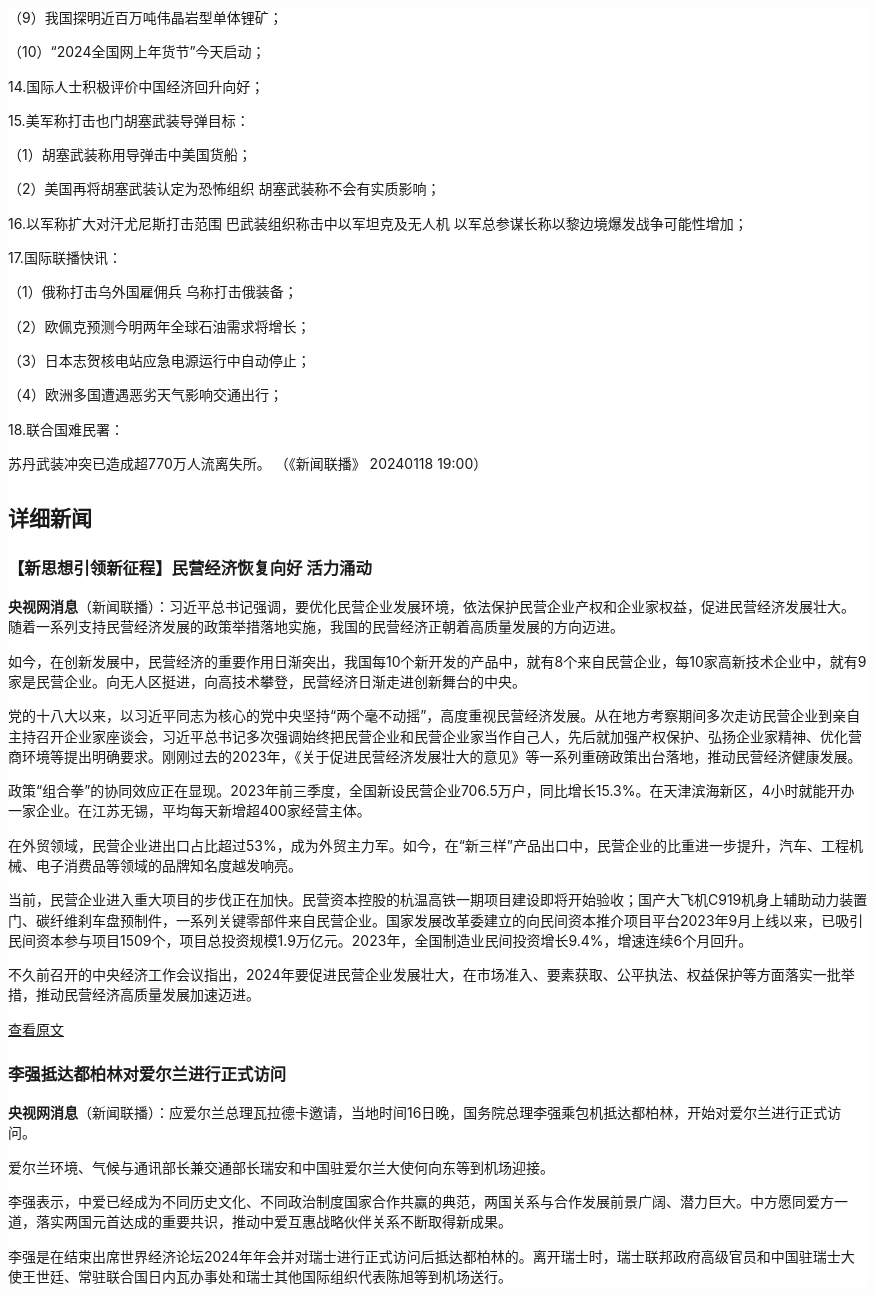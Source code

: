 
（9）我国探明近百万吨伟晶岩型单体锂矿；


（10）“2024全国网上年货节”今天启动；


14.国际人士积极评价中国经济回升向好；


15.美军称打击也门胡塞武装导弹目标：


（1）胡塞武装称用导弹击中美国货船；


（2）美国再将胡塞武装认定为恐怖组织 胡塞武装称不会有实质影响；


16.以军称扩大对汗尤尼斯打击范围 巴武装组织称击中以军坦克及无人机 以军总参谋长称以黎边境爆发战争可能性增加；


17.国际联播快讯：


（1）俄称打击乌外国雇佣兵 乌称打击俄装备；


（2）欧佩克预测今明两年全球石油需求将增长；


（3）日本志贺核电站应急电源运行中自动停止；


（4）欧洲多国遭遇恶劣天气影响交通出行；


18.联合国难民署：

苏丹武装冲突已造成超770万人流离失所。
（《新闻联播》 20240118 19:00）

## 详细新闻

### 【新思想引领新征程】民营经济恢复向好 活力涌动

<p><strong>央视网消息</strong>（新闻联播）：习近平总书记强调，要优化民营企业发展环境，依法保护民营企业产权和企业家权益，促进民营经济发展壮大。随着一系列支持民营经济发展的政策举措落地实施，我国的民营经济正朝着高质量发展的方向迈进。<br></p><p>如今，在创新发展中，民营经济的重要作用日渐突出，我国每10个新开发的产品中，就有8个来自民营企业，每10家高新技术企业中，就有9家是民营企业。向无人区挺进，向高技术攀登，民营经济日渐走进创新舞台的中央。<br></p><p>党的十八大以来，以习近平同志为核心的党中央坚持“两个毫不动摇”，高度重视民营经济发展。从在地方考察期间多次走访民营企业到亲自主持召开企业家座谈会，习近平总书记多次强调始终把民营企业和民营企业家当作自己人，先后就加强产权保护、弘扬企业家精神、优化营商环境等提出明确要求。刚刚过去的2023年，《关于促进民营经济发展壮大的意见》等一系列重磅政策出台落地，推动民营经济健康发展。<br></p><p>政策“组合拳”的协同效应正在显现。2023年前三季度，全国新设民营企业706.5万户，同比增长15.3%。在天津滨海新区，4小时就能开办一家企业。在江苏无锡，平均每天新增超400家经营主体。<br></p><p>在外贸领域，民营企业进出口占比超过53%，成为外贸主力军。如今，在“新三样”产品出口中，民营企业的比重进一步提升，汽车、工程机械、电子消费品等领域的品牌知名度越发响亮。<br></p><p>当前，民营企业进入重大项目的步伐正在加快。民营资本控股的杭温高铁一期项目建设即将开始验收；国产大飞机C919机身上辅助动力装置门、碳纤维刹车盘预制件，一系列关键零部件来自民营企业。国家发展改革委建立的向民间资本推介项目平台2023年9月上线以来，已吸引民间资本参与项目1509个，项目总投资规模1.9万亿元。2023年，全国制造业民间投资增长9.4%，增速连续6个月回升。<br></p><p>不久前召开的中央经济工作会议指出，2024年要促进民营企业发展壮大，在市场准入、要素获取、公平执法、权益保护等方面落实一批举措，推动民营经济高质量发展加速迈进。</p>

[查看原文](https://tv.cctv.com/2024/01/18/VIDEqVrtmhx2tqGiKnyUxdBs240118.shtml)

### 李强抵达都柏林对爱尔兰进行正式访问

<p><strong>央视网消息</strong>（新闻联播）：应爱尔兰总理瓦拉德卡邀请，当地时间16日晚，国务院总理李强乘包机抵达都柏林，开始对爱尔兰进行正式访问。<br></p><p>爱尔兰环境、气候与通讯部长兼交通部长瑞安和中国驻爱尔兰大使何向东等到机场迎接。<br></p><p>李强表示，中爱已经成为不同历史文化、不同政治制度国家合作共赢的典范，两国关系与合作发展前景广阔、潜力巨大。中方愿同爱方一道，落实两国元首达成的重要共识，推动中爱互惠战略伙伴关系不断取得新成果。<br></p><p>李强是在结束出席世界经济论坛2024年年会并对瑞士进行正式访问后抵达都柏林的。离开瑞士时，瑞士联邦政府高级官员和中国驻瑞士大使王世廷、常驻联合国日内瓦办事处和瑞士其他国际组织代表陈旭等到机场送行。</p>

